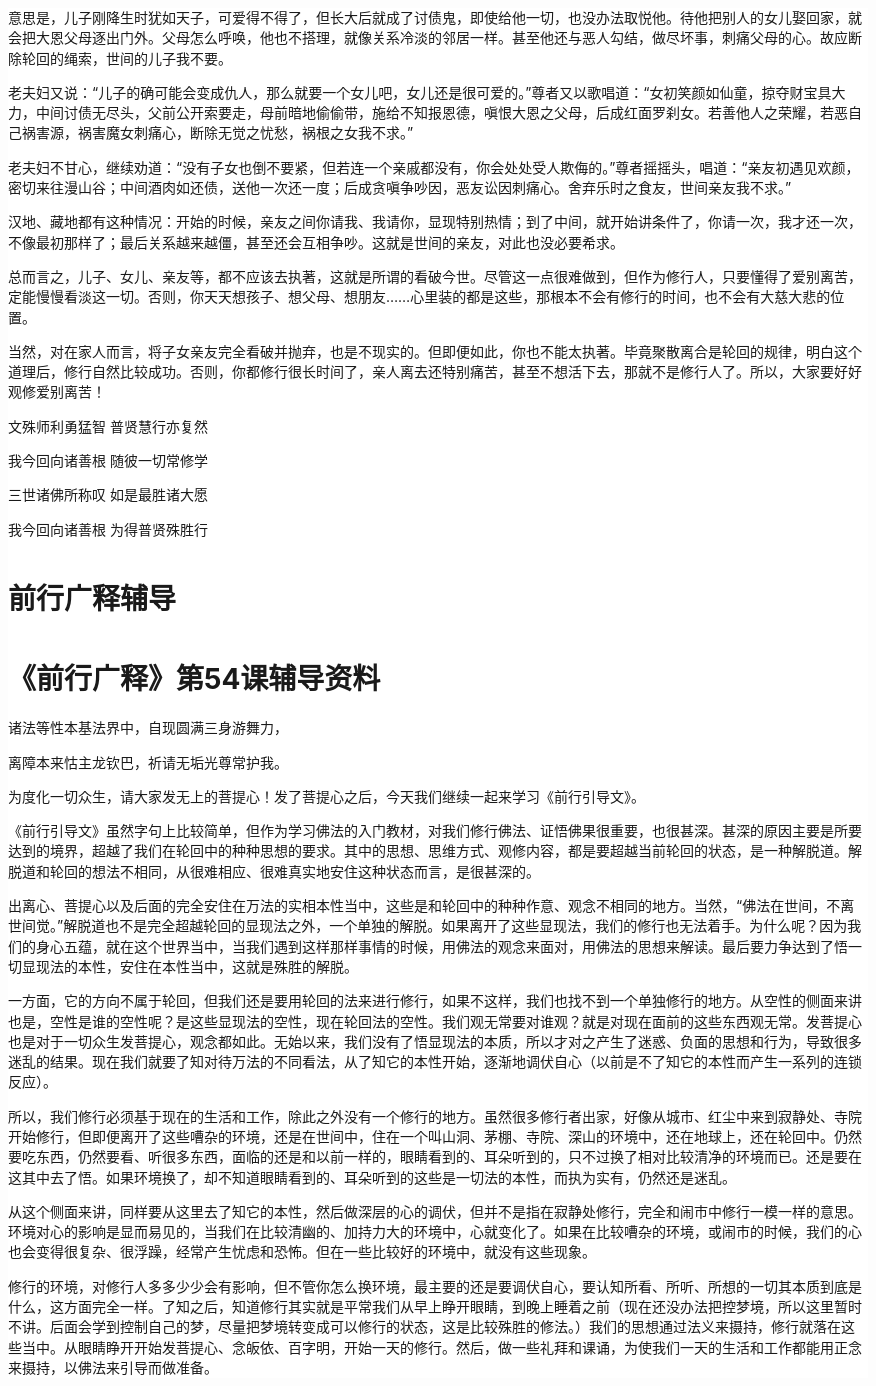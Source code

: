意思是，儿子刚降生时犹如天子，可爱得不得了，但长大后就成了讨债鬼，即使给他一切，也没办法取悦他。待他把别人的女儿娶回家，就会把大恩父母逐出门外。父母怎么呼唤，他也不搭理，就像关系冷淡的邻居一样。甚至他还与恶人勾结，做尽坏事，刺痛父母的心。故应断除轮回的绳索，世间的儿子我不要。

老夫妇又说：“儿子的确可能会变成仇人，那么就要一个女儿吧，女儿还是很可爱的。”尊者又以歌唱道：“女初笑颜如仙童，掠夺财宝具大力，中间讨债无尽头，父前公开索要走，母前暗地偷偷带，施给不知报恩德，嗔恨大恩之父母，后成红面罗刹女。若善他人之荣耀，若恶自己祸害源，祸害魔女刺痛心，断除无觉之忧愁，祸根之女我不求。”

老夫妇不甘心，继续劝道：“没有子女也倒不要紧，但若连一个亲戚都没有，你会处处受人欺侮的。”尊者摇摇头，唱道：“亲友初遇见欢颜，密切来往漫山谷；中间酒肉如还债，送他一次还一度；后成贪嗔争吵因，恶友讼因刺痛心。舍弃乐时之食友，世间亲友我不求。”

汉地、藏地都有这种情况：开始的时候，亲友之间你请我、我请你，显现特别热情；到了中间，就开始讲条件了，你请一次，我才还一次，不像最初那样了；最后关系越来越僵，甚至还会互相争吵。这就是世间的亲友，对此也没必要希求。

总而言之，儿子、女儿、亲友等，都不应该去执著，这就是所谓的看破今世。尽管这一点很难做到，但作为修行人，只要懂得了爱别离苦，定能慢慢看淡这一切。否则，你天天想孩子、想父母、想朋友……心里装的都是这些，那根本不会有修行的时间，也不会有大慈大悲的位置。

当然，对在家人而言，将子女亲友完全看破并抛弃，也是不现实的。但即便如此，你也不能太执著。毕竟聚散离合是轮回的规律，明白这个道理后，修行自然比较成功。否则，你都修行很长时间了，亲人离去还特别痛苦，甚至不想活下去，那就不是修行人了。所以，大家要好好观修爱别离苦！

文殊师利勇猛智  普贤慧行亦复然

我今回向诸善根  随彼一切常修学

三世诸佛所称叹  如是最胜诸大愿

我今回向诸善根  为得普贤殊胜行

# 前行广释辅导

# 《前行广释》第54课辅导资料

诸法等性本基法界中，自现圆满三身游舞力，

离障本来怙主龙钦巴，祈请无垢光尊常护我。

为度化一切众生，请大家发无上的菩提心！发了菩提心之后，今天我们继续一起来学习《前行引导文》。

《前行引导文》虽然字句上比较简单，但作为学习佛法的入门教材，对我们修行佛法、证悟佛果很重要，也很甚深。甚深的原因主要是所要达到的境界，超越了我们在轮回中的种种思想的要求。其中的思想、思维方式、观修内容，都是要超越当前轮回的状态，是一种解脱道。解脱道和轮回的想法不相同，从很难相应、很难真实地安住这种状态而言，是很甚深的。

出离心、菩提心以及后面的完全安住在万法的实相本性当中，这些是和轮回中的种种作意、观念不相同的地方。当然，“佛法在世间，不离世间觉。”解脱道也不是完全超越轮回的显现法之外，一个单独的解脱。如果离开了这些显现法，我们的修行也无法着手。为什么呢？因为我们的身心五蕴，就在这个世界当中，当我们遇到这样那样事情的时候，用佛法的观念来面对，用佛法的思想来解读。最后要力争达到了悟一切显现法的本性，安住在本性当中，这就是殊胜的解脱。

一方面，它的方向不属于轮回，但我们还是要用轮回的法来进行修行，如果不这样，我们也找不到一个单独修行的地方。从空性的侧面来讲也是，空性是谁的空性呢？是这些显现法的空性，现在轮回法的空性。我们观无常要对谁观？就是对现在面前的这些东西观无常。发菩提心也是对于一切众生发菩提心，观念都如此。无始以来，我们没有了悟显现法的本质，所以才对之产生了迷惑、负面的思想和行为，导致很多迷乱的结果。现在我们就要了知对待万法的不同看法，从了知它的本性开始，逐渐地调伏自心（以前是不了知它的本性而产生一系列的连锁反应）。

所以，我们修行必须基于现在的生活和工作，除此之外没有一个修行的地方。虽然很多修行者出家，好像从城市、红尘中来到寂静处、寺院开始修行，但即便离开了这些嘈杂的环境，还是在世间中，住在一个叫山洞、茅棚、寺院、深山的环境中，还在地球上，还在轮回中。仍然要吃东西，仍然要看、听很多东西，面临的还是和以前一样的，眼睛看到的、耳朵听到的，只不过换了相对比较清净的环境而已。还是要在这其中去了悟。如果环境换了，却不知道眼睛看到的、耳朵听到的这些是一切法的本性，而执为实有，仍然还是迷乱。

从这个侧面来讲，同样要从这里去了知它的本性，然后做深层的心的调伏，但并不是指在寂静处修行，完全和闹市中修行一模一样的意思。环境对心的影响是显而易见的，当我们在比较清幽的、加持力大的环境中，心就变化了。如果在比较嘈杂的环境，或闹市的时候，我们的心也会变得很复杂、很浮躁，经常产生忧虑和恐怖。但在一些比较好的环境中，就没有这些现象。

修行的环境，对修行人多多少少会有影响，但不管你怎么换环境，最主要的还是要调伏自心，要认知所看、所听、所想的一切其本质到底是什么，这方面完全一样。了知之后，知道修行其实就是平常我们从早上睁开眼睛，到晚上睡着之前（现在还没办法把控梦境，所以这里暂时不讲。后面会学到控制自己的梦，尽量把梦境转变成可以修行的状态，这是比较殊胜的修法。）我们的思想通过法义来摄持，修行就落在这些当中。从眼睛睁开开始发菩提心、念皈依、百字明，开始一天的修行。然后，做一些礼拜和课诵，为使我们一天的生活和工作都能用正念来摄持，以佛法来引导而做准备。
